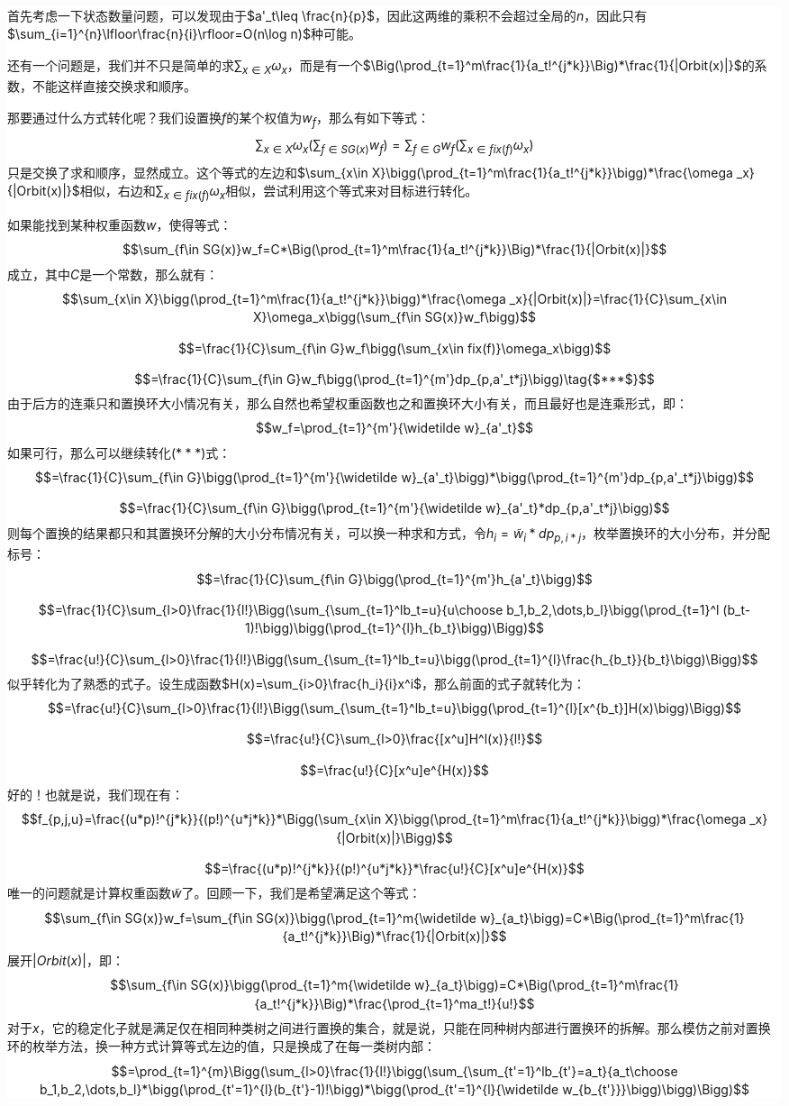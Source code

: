 首先考虑一下状态数量问题，可以发现由于$a'_t\leq \frac{n}{p}$，因此这两维的乘积不会超过全局的$n$，因此只有$\sum_{i=1}^{n}\lfloor\frac{n}{i}\rfloor=O(n\log n)$种可能。

还有一个问题是，我们并不只是简单的求$\sum_{x\in X}\omega_x$，而是有一个$\Big(\prod_{t=1}^m\frac{1}{a_t!^{j*k}}\Big)*\frac{1}{|Orbit(x)|}$的系数，不能这样直接交换求和顺序。

那要通过什么方式转化呢？我们设置换$f$的某个权值为$w_f$，那么有如下等式：
$$\sum_{x\in X}\omega_x\Big(\sum_{f\in SG(x)}w_f\Big)=\sum_{f\in G}w_f\Big(\sum_{x\in fix(f)}\omega_x\Big)$$
只是交换了求和顺序，显然成立。这个等式的左边和$\sum_{x\in X}\bigg(\prod_{t=1}^m\frac{1}{a_t!^{j*k}}\bigg)*\frac{\omega _x}{|Orbit(x)|}$相似，右边和$\sum_{x\in fix(f)}\omega_x$相似，尝试利用这个等式来对目标进行转化。

如果能找到某种权重函数$w$，使得等式：
$$\sum_{f\in SG(x)}w_f=C*\Big(\prod_{t=1}^m\frac{1}{a_t!^{j*k}}\Big)*\frac{1}{|Orbit(x)|}$$
成立，其中$C$是一个常数，那么就有：
$$\sum_{x\in X}\bigg(\prod_{t=1}^m\frac{1}{a_t!^{j*k}}\bigg)*\frac{\omega _x}{|Orbit(x)|}=\frac{1}{C}\sum_{x\in X}\omega_x\bigg(\sum_{f\in SG(x)}w_f\bigg)$$

$$=\frac{1}{C}\sum_{f\in G}w_f\bigg(\sum_{x\in fix(f)}\omega_x\bigg)$$

$$=\frac{1}{C}\sum_{f\in G}w_f\bigg(\prod_{t=1}^{m'}dp_{p,a'_t*j}\bigg)\tag{$***$}$$
由于后方的连乘只和置换环大小情况有关，那么自然也希望权重函数也之和置换环大小有关，而且最好也是连乘形式，即：
$$w_f=\prod_{t=1}^{m'}{\widetilde w}_{a'_t}$$
如果可行，那么可以继续转化$(***)$式：
$$=\frac{1}{C}\sum_{f\in G}\bigg(\prod_{t=1}^{m'}{\widetilde w}_{a'_t}\bigg)*\bigg(\prod_{t=1}^{m'}dp_{p,a'_t*j}\bigg)$$

$$=\frac{1}{C}\sum_{f\in G}\bigg(\prod_{t=1}^{m'}{\widetilde w}_{a'_t}*dp_{p,a'_t*j}\bigg)$$
则每个置换的结果都只和其置换环分解的大小分布情况有关，可以换一种求和方式，令$h_i={\widetilde w}_{i}*dp_{p,i*j}$，枚举置换环的大小分布，并分配标号：
$$=\frac{1}{C}\sum_{f\in G}\bigg(\prod_{t=1}^{m'}h_{a'_t}\bigg)$$

$$=\frac{1}{C}\sum_{l>0}\frac{1}{l!}\Bigg(\sum_{\sum_{t=1}^lb_t=u}{u\choose b_1,b_2,\dots,b_l}\bigg(\prod_{t=1}^l (b_t-1)!\bigg)\bigg(\prod_{t=1}^{l}h_{b_t}\bigg)\Bigg)$$

$$=\frac{u!}{C}\sum_{l>0}\frac{1}{l!}\Bigg(\sum_{\sum_{t=1}^lb_t=u}\bigg(\prod_{t=1}^{l}\frac{h_{b_t}}{b_t}\bigg)\Bigg)$$
似乎转化为了熟悉的式子。设生成函数$H(x)=\sum_{i>0}\frac{h_i}{i}x^i$，那么前面的式子就转化为：
$$=\frac{u!}{C}\sum_{l>0}\frac{1}{l!}\Bigg(\sum_{\sum_{t=1}^lb_t=u}\bigg(\prod_{t=1}^{l}[x^{b_t}]H(x)\bigg)\Bigg)$$

$$=\frac{u!}{C}\sum_{l>0}\frac{[x^u]H^l(x)}{l!}$$

$$=\frac{u!}{C}[x^u]e^{H(x)}$$
好的！也就是说，我们现在有：
$$f_{p,j,u}=\frac{(u*p)!^{j*k}}{(p!)^{u*j*k}}*\Bigg(\sum_{x\in X}\bigg(\prod_{t=1}^m\frac{1}{a_t!^{j*k}}\bigg)*\frac{\omega _x}{|Orbit(x)|}\Bigg)$$

$$=\frac{(u*p)!^{j*k}}{(p!)^{u*j*k}}*\frac{u!}{C}[x^u]e^{H(x)}$$
唯一的问题就是计算权重函数$\widetilde w$了。回顾一下，我们是希望满足这个等式：
$$\sum_{f\in SG(x)}w_f=\sum_{f\in SG(x)}\bigg(\prod_{t=1}^m{\widetilde w}_{a_t}\bigg)=C*\Big(\prod_{t=1}^m\frac{1}{a_t!^{j*k}}\Big)*\frac{1}{|Orbit(x)|}$$
展开$|Orbit(x)|$，即：
$$\sum_{f\in SG(x)}\bigg(\prod_{t=1}^m{\widetilde w}_{a_t}\bigg)=C*\Big(\prod_{t=1}^m\frac{1}{a_t!^{j*k}}\Big)*\frac{\prod_{t=1}^ma_t!}{u!}$$
对于$x$，它的稳定化子就是满足仅在相同种类树之间进行置换的集合，就是说，只能在同种树内部进行置换环的拆解。那么模仿之前对置换环的枚举方法，换一种方式计算等式左边的值，只是换成了在每一类树内部：
$$=\prod_{t=1}^{m}\Bigg(\sum_{l>0}\frac{1}{l!}\bigg(\sum_{\sum_{t'=1}^lb_{t'}=a_t}{a_t\choose b_1,b_2,\dots,b_l}*\bigg(\prod_{t'=1}^{l}(b_{t'}-1)!\bigg)*\bigg(\prod_{t'=1}^{l}{\widetilde w_{b_{t'}}}\bigg)\bigg)\Bigg)$$
